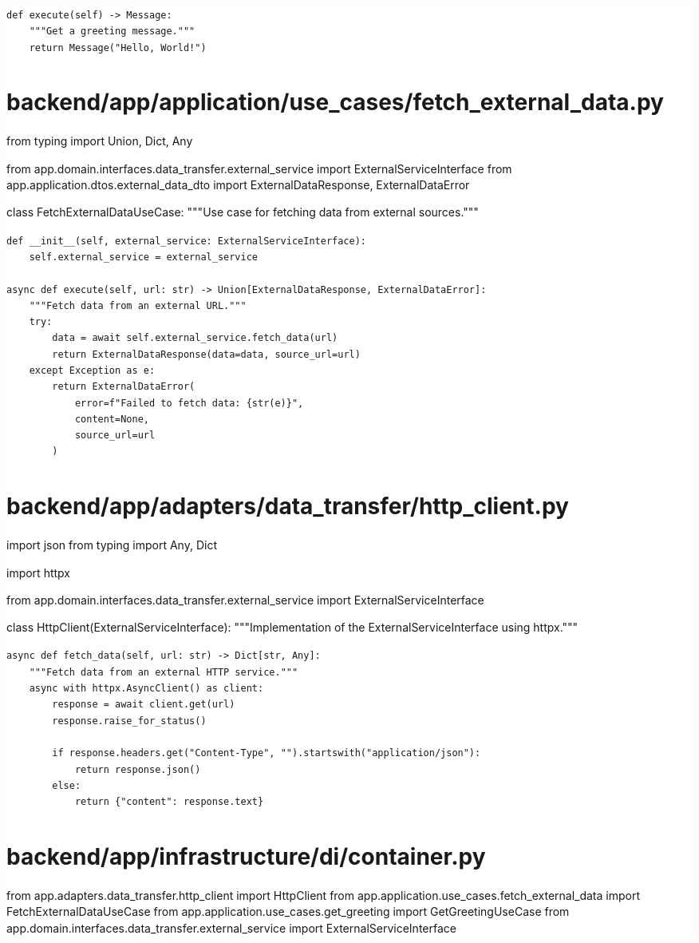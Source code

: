     def execute(self) -> Message:
        """Get a greeting message."""
        return Message("Hello, World!")


# backend/app/application/use_cases/fetch_external_data.py
from typing import Union, Dict, Any

from app.domain.interfaces.data_transfer.external_service import ExternalServiceInterface
from app.application.dtos.external_data_dto import ExternalDataResponse, ExternalDataError


class FetchExternalDataUseCase:
    """Use case for fetching data from external sources."""
    
    def __init__(self, external_service: ExternalServiceInterface):
        self.external_service = external_service
    
    async def execute(self, url: str) -> Union[ExternalDataResponse, ExternalDataError]:
        """Fetch data from an external URL."""
        try:
            data = await self.external_service.fetch_data(url)
            return ExternalDataResponse(data=data, source_url=url)
        except Exception as e:
            return ExternalDataError(
                error=f"Failed to fetch data: {str(e)}",
                content=None,
                source_url=url
            )


# backend/app/adapters/data_transfer/http_client.py
import json
from typing import Any, Dict

import httpx

from app.domain.interfaces.data_transfer.external_service import ExternalServiceInterface


class HttpClient(ExternalServiceInterface):
    """Implementation of the ExternalServiceInterface using httpx."""
    
    async def fetch_data(self, url: str) -> Dict[str, Any]:
        """Fetch data from an external HTTP service."""
        async with httpx.AsyncClient() as client:
            response = await client.get(url)
            response.raise_for_status()
            
            if response.headers.get("Content-Type", "").startswith("application/json"):
                return response.json()
            else:
                return {"content": response.text}


# backend/app/infrastructure/di/container.py
from app.adapters.data_transfer.http_client import HttpClient
from app.application.use_cases.fetch_external_data import FetchExternalDataUseCase
from app.application.use_cases.get_greeting import GetGreetingUseCase
from app.domain.interfaces.data_transfer.external_service import ExternalServiceInterface
